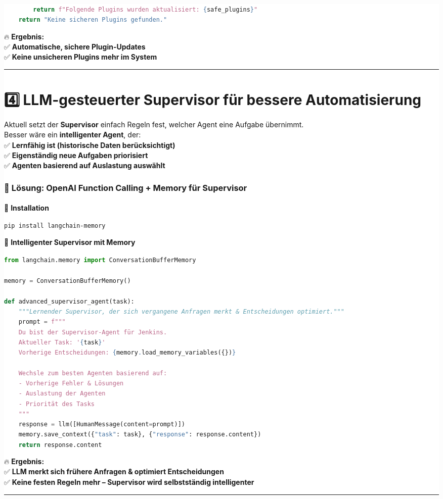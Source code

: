 ```python
        return f"Folgende Plugins wurden aktualisiert: {safe_plugins}"
    return "Keine sicheren Plugins gefunden."
```
🔥 **Ergebnis:**  
✅ **Automatische, sichere Plugin-Updates**  
✅ **Keine unsicheren Plugins mehr im System**  

---

# **4️⃣ LLM-gesteuerter Supervisor für bessere Automatisierung**
Aktuell setzt der **Supervisor** einfach Regeln fest, welcher Agent eine Aufgabe übernimmt.  
Besser wäre ein **intelligenter Agent**, der:  
✅ **Lernfähig ist (historische Daten berücksichtigt)**  
✅ **Eigenständig neue Aufgaben priorisiert**  
✅ **Agenten basierend auf Auslastung auswählt**  

### 🔹 **Lösung**: **OpenAI Function Calling + Memory für Supervisor**  
📌 **Installation**
```bash
pip install langchain-memory
```

📌 **Intelligenter Supervisor mit Memory**
```python
from langchain.memory import ConversationBufferMemory

memory = ConversationBufferMemory()

def advanced_supervisor_agent(task):
    """Lernender Supervisor, der sich vergangene Anfragen merkt & Entscheidungen optimiert."""
    prompt = f"""
    Du bist der Supervisor-Agent für Jenkins.
    Aktueller Task: '{task}'
    Vorherige Entscheidungen: {memory.load_memory_variables({})}
    
    Wechsle zum besten Agenten basierend auf:
    - Vorherige Fehler & Lösungen
    - Auslastung der Agenten
    - Priorität des Tasks
    """
    response = llm([HumanMessage(content=prompt)])
    memory.save_context({"task": task}, {"response": response.content})
    return response.content
```
🔥 **Ergebnis:**  
✅ **LLM merkt sich frühere Anfragen & optimiert Entscheidungen**  
✅ **Keine festen Regeln mehr – Supervisor wird selbstständig intelligenter**  

---
